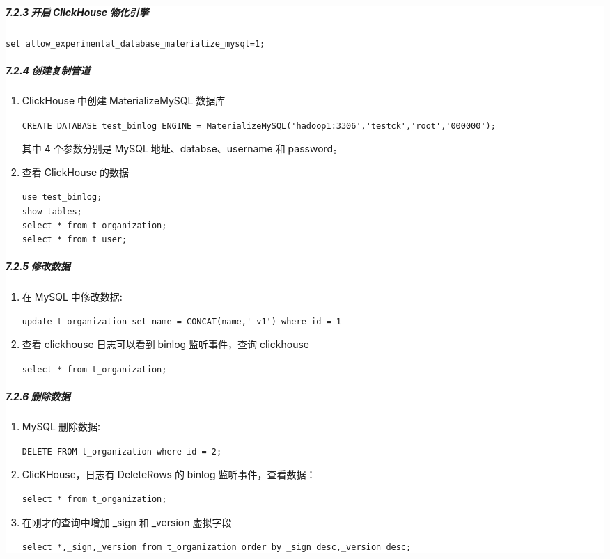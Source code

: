 ##### 7.2.3 开启 ClickHouse 物化引擎

```
set allow_experimental_database_materialize_mysql=1;
```

##### 7.2.4 创建复制管道

1. ClickHouse 中创建 MaterializeMySQL 数据库

    ```
    CREATE DATABASE test_binlog ENGINE = MaterializeMySQL('hadoop1:3306','testck','root','000000');
    ```

    其中 4 个参数分别是 MySQL 地址、databse、username 和 password。

1. 查看 ClickHouse 的数据

    ```
    use test_binlog;
    show tables;
    select * from t_organization;
    select * from t_user;
    ```

##### 7.2.5 修改数据

1. 在 MySQL 中修改数据:

    ```
    update t_organization set name = CONCAT(name,'-v1') where id = 1
    ```

1. 查看 clickhouse 日志可以看到 binlog 监听事件，查询 clickhouse

    ```
    select * from t_organization;
    ```

##### 7.2.6 删除数据

1. MySQL 删除数据:

    ```
    DELETE FROM t_organization where id = 2;
    ```

1. ClicKHouse，日志有 DeleteRows 的 binlog 监听事件，查看数据：

    ```
    select * from t_organization;
    ```

1. 在刚才的查询中增加 _sign 和 _version 虚拟字段

    ```
    select *,_sign,_version from t_organization order by _sign desc,_version desc;
    ```
